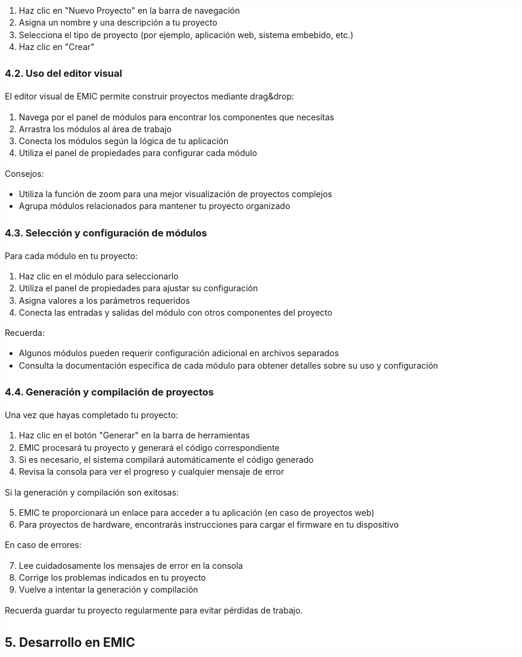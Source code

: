 1. Haz clic en "Nuevo Proyecto" en la barra de navegación
2. Asigna un nombre y una descripción a tu proyecto
3. Selecciona el tipo de proyecto (por ejemplo, aplicación web, sistema embebido, etc.)
4. Haz clic en "Crear"

### 4.2. Uso del editor visual

El editor visual de EMIC permite construir proyectos mediante drag&drop:

1. Navega por el panel de módulos para encontrar los componentes que necesitas
2. Arrastra los módulos al área de trabajo
3. Conecta los módulos según la lógica de tu aplicación
4. Utiliza el panel de propiedades para configurar cada módulo

Consejos:
- Utiliza la función de zoom para una mejor visualización de proyectos complejos
- Agrupa módulos relacionados para mantener tu proyecto organizado

### 4.3. Selección y configuración de módulos

Para cada módulo en tu proyecto:

1. Haz clic en el módulo para seleccionarlo
2. Utiliza el panel de propiedades para ajustar su configuración
3. Asigna valores a los parámetros requeridos
4. Conecta las entradas y salidas del módulo con otros componentes del proyecto

Recuerda:
- Algunos módulos pueden requerir configuración adicional en archivos separados
- Consulta la documentación específica de cada módulo para obtener detalles sobre su uso y configuración

### 4.4. Generación y compilación de proyectos

Una vez que hayas completado tu proyecto:

1. Haz clic en el botón "Generar" en la barra de herramientas
2. EMIC procesará tu proyecto y generará el código correspondiente
3. Si es necesario, el sistema compilará automáticamente el código generado
4. Revisa la consola para ver el progreso y cualquier mensaje de error

Si la generación y compilación son exitosas:

5. EMIC te proporcionará un enlace para acceder a tu aplicación (en caso de proyectos web)
6. Para proyectos de hardware, encontrarás instrucciones para cargar el firmware en tu dispositivo

En caso de errores:

7. Lee cuidadosamente los mensajes de error en la consola
8. Corrige los problemas indicados en tu proyecto
9. Vuelve a intentar la generación y compilación

Recuerda guardar tu proyecto regularmente para evitar pérdidas de trabajo.

## 5. Desarrollo en EMIC
